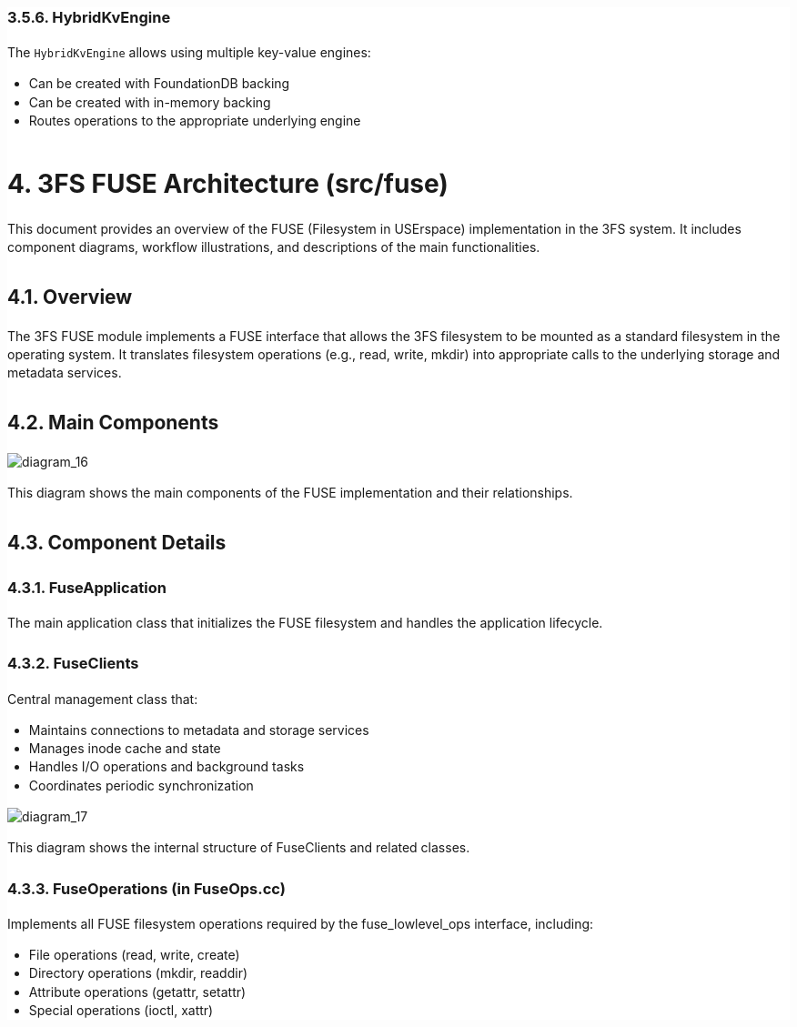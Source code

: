 ### 3.5.6. HybridKvEngine

The `HybridKvEngine` allows using multiple key-value engines:
- Can be created with FoundationDB backing
- Can be created with in-memory backing
- Routes operations to the appropriate underlying engine

# 4. 3FS FUSE Architecture (src/fuse)

This document provides an overview of the FUSE (Filesystem in USErspace) implementation in the 3FS system. It includes component diagrams, workflow illustrations, and descriptions of the main functionalities.

## 4.1. Overview

The 3FS FUSE module implements a FUSE interface that allows the 3FS filesystem to be mounted as a standard filesystem in the operating system. It translates filesystem operations (e.g., read, write, mkdir) into appropriate calls to the underlying storage and metadata services.

## 4.2. Main Components

![diagram_16](./images/diagram_16.png)

This diagram shows the main components of the FUSE implementation and their relationships.

## 4.3. Component Details

### 4.3.1. FuseApplication

The main application class that initializes the FUSE filesystem and handles the application lifecycle.

### 4.3.2. FuseClients

Central management class that:
- Maintains connections to metadata and storage services
- Manages inode cache and state
- Handles I/O operations and background tasks
- Coordinates periodic synchronization

![diagram_17](./images/diagram_17.png)

This diagram shows the internal structure of FuseClients and related classes.

### 4.3.3. FuseOperations (in FuseOps.cc)

Implements all FUSE filesystem operations required by the fuse_lowlevel_ops interface, including:
- File operations (read, write, create)
- Directory operations (mkdir, readdir)
- Attribute operations (getattr, setattr)
- Special operations (ioctl, xattr)
